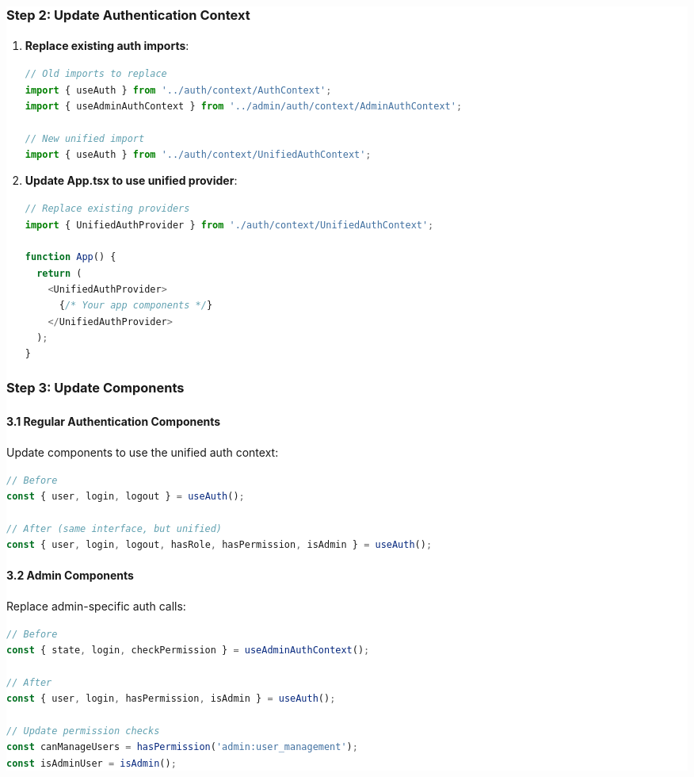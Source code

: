 ### Step 2: Update Authentication Context

1. **Replace existing auth imports**:
   ```typescript
   // Old imports to replace
   import { useAuth } from '../auth/context/AuthContext';
   import { useAdminAuthContext } from '../admin/auth/context/AdminAuthContext';

   // New unified import
   import { useAuth } from '../auth/context/UnifiedAuthContext';
   ```

2. **Update App.tsx to use unified provider**:
   ```typescript
   // Replace existing providers
   import { UnifiedAuthProvider } from './auth/context/UnifiedAuthContext';

   function App() {
     return (
       <UnifiedAuthProvider>
         {/* Your app components */}
       </UnifiedAuthProvider>
     );
   }
   ```

### Step 3: Update Components

#### 3.1 Regular Authentication Components

Update components to use the unified auth context:

```typescript
// Before
const { user, login, logout } = useAuth();

// After (same interface, but unified)
const { user, login, logout, hasRole, hasPermission, isAdmin } = useAuth();
```

#### 3.2 Admin Components

Replace admin-specific auth calls:

```typescript
// Before
const { state, login, checkPermission } = useAdminAuthContext();

// After
const { user, login, hasPermission, isAdmin } = useAuth();

// Update permission checks
const canManageUsers = hasPermission('admin:user_management');
const isAdminUser = isAdmin();
```
